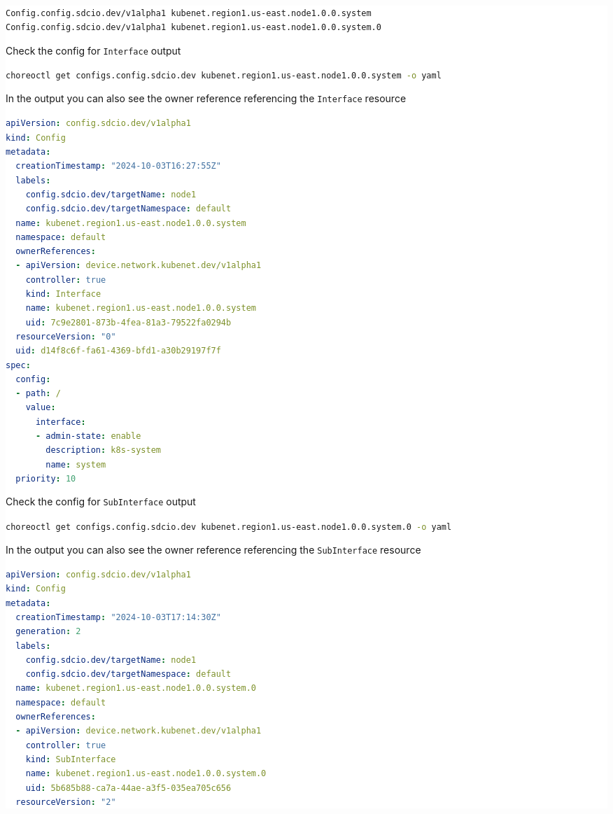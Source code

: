 ```bash
Config.config.sdcio.dev/v1alpha1 kubenet.region1.us-east.node1.0.0.system
Config.config.sdcio.dev/v1alpha1 kubenet.region1.us-east.node1.0.0.system.0
```


Check the config for `Interface` output

```bash
choreoctl get configs.config.sdcio.dev kubenet.region1.us-east.node1.0.0.system -o yaml
```

In the output you can also see the owner reference referencing the `Interface` resource

```yaml
apiVersion: config.sdcio.dev/v1alpha1
kind: Config
metadata:
  creationTimestamp: "2024-10-03T16:27:55Z"
  labels:
    config.sdcio.dev/targetName: node1
    config.sdcio.dev/targetNamespace: default
  name: kubenet.region1.us-east.node1.0.0.system
  namespace: default
  ownerReferences:
  - apiVersion: device.network.kubenet.dev/v1alpha1
    controller: true
    kind: Interface
    name: kubenet.region1.us-east.node1.0.0.system
    uid: 7c9e2801-873b-4fea-81a3-79522fa0294b
  resourceVersion: "0"
  uid: d14f8c6f-fa61-4369-bfd1-a30b29197f7f
spec:
  config:
  - path: /
    value:
      interface:
      - admin-state: enable
        description: k8s-system
        name: system
  priority: 10
```

Check the config for `SubInterface` output

```bash
choreoctl get configs.config.sdcio.dev kubenet.region1.us-east.node1.0.0.system.0 -o yaml
```

In the output you can also see the owner reference referencing the `SubInterface` resource

```yaml
apiVersion: config.sdcio.dev/v1alpha1
kind: Config
metadata:
  creationTimestamp: "2024-10-03T17:14:30Z"
  generation: 2
  labels:
    config.sdcio.dev/targetName: node1
    config.sdcio.dev/targetNamespace: default
  name: kubenet.region1.us-east.node1.0.0.system.0
  namespace: default
  ownerReferences:
  - apiVersion: device.network.kubenet.dev/v1alpha1
    controller: true
    kind: SubInterface
    name: kubenet.region1.us-east.node1.0.0.system.0
    uid: 5b685b88-ca7a-44ae-a3f5-035ea705c656
  resourceVersion: "2"
```